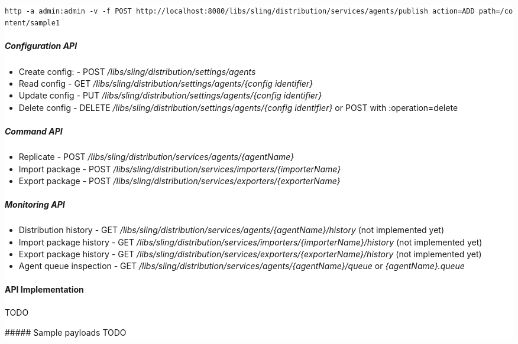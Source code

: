 ```http -a admin:admin -v -f POST http://localhost:8080/libs/sling/distribution/services/agents/publish action=ADD path=/content/sample1```
##### Configuration API
- Create config:  - POST _/libs/sling/distribution/settings/agents_
- Read config - GET _/libs/sling/distribution/settings/agents/{config identifier}_
- Update config - PUT _/libs/sling/distribution/settings/agents/{config identifier}_
- Delete config - DELETE _/libs/sling/distribution/settings/agents/{config identifier}_ or POST with :operation=delete

##### Command API
- Replicate - POST _/libs/sling/distribution/services/agents/{agentName}_
- Import package - POST _/libs/sling/distribution/services/importers/{importerName}_
- Export package - POST _/libs/sling/distribution/services/exporters/{exporterName}_

##### Monitoring API
- Distribution history - GET _/libs/sling/distribution/services/agents/{agentName}/history_ (not implemented yet)
- Import package history - GET _/libs/sling/distribution/services/importers/{importerName}/history_ (not implemented yet)
- Export package history - GET _/libs/sling/distribution/services/exporters/{exporterName}/history_ (not implemented yet)
- Agent queue inspection  - GET _/libs/sling/distribution/services/agents/{agentName}/queue_ or _{agentName}.queue_

#### API Implementation 
TODO

##### Sample payloads
TODO